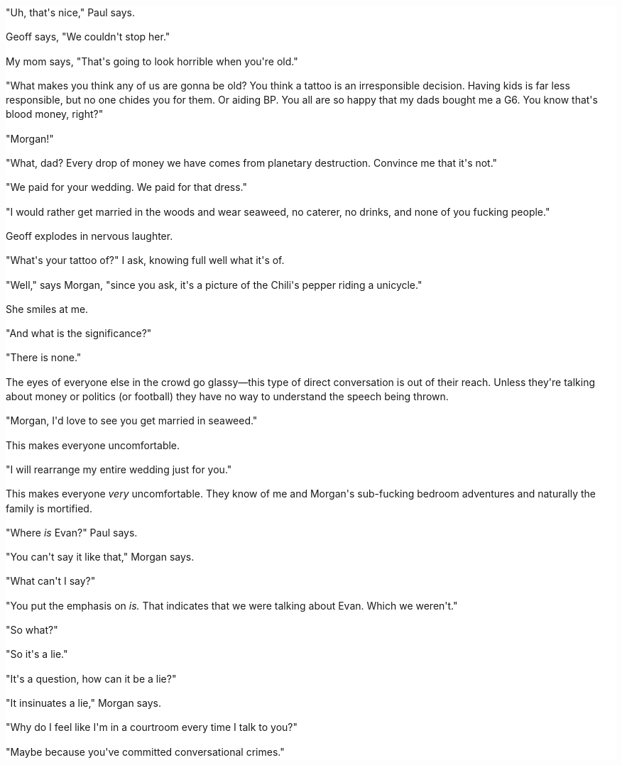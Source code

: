 "Uh, that's nice," Paul says.

Geoff says, "We couldn't stop her."

My mom says, "That's going to look horrible when you're old."

"What makes you think any of us are gonna be old? You think a tattoo is an irresponsible decision. Having kids is far less responsible, but no one chides you for them. Or aiding BP. You all are so happy that my dads bought me a G6. You know that's blood money, right?"

"Morgan!"

"What, dad? Every drop of money we have comes from planetary destruction. Convince me that it's not."

"We paid for your wedding. We paid for that dress."

"I would rather get married in the woods and wear seaweed, no caterer, no drinks, and none of you fucking people."

Geoff explodes in nervous laughter.

"What's your tattoo of?" I ask, knowing full well what it's of.

"Well," says Morgan, "since you ask, it's a picture of the Chili's pepper riding a unicycle."

She smiles at me.

"And what is the significance?"

"There is none."

The eyes of everyone else in the crowd go glassy—this type of direct conversation is out of their reach. Unless they're talking about money or politics (or football) they have no way to understand the speech being thrown.

"Morgan, I'd love to see you get married in seaweed."

This makes everyone uncomfortable.

"I will rearrange my entire wedding just for you."

This makes everyone *very* uncomfortable. They know of me and Morgan's sub-fucking bedroom adventures and naturally the family is mortified.

"Where *is* Evan?" Paul says.

"You can't say it like that," Morgan says.

"What can't I say?"

"You put the emphasis on *is.* That indicates that we were talking about Evan. Which we weren't."

"So what?"

"So it's a lie."

"It's a question, how can it be a lie?"

"It insinuates a lie," Morgan says.

"Why do I feel like I'm in a courtroom every time I talk to you?"

"Maybe because you've committed conversational crimes."

